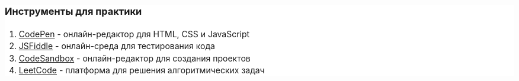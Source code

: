 ### Инструменты для практики
1. [CodePen](https://codepen.io/) - онлайн-редактор для HTML, CSS и JavaScript
2. [JSFiddle](https://jsfiddle.net/) - онлайн-среда для тестирования кода
3. [CodeSandbox](https://codesandbox.io/) - онлайн-редактор для создания проектов
4. [LeetCode](https://leetcode.com/) - платформа для решения алгоритмических задач
